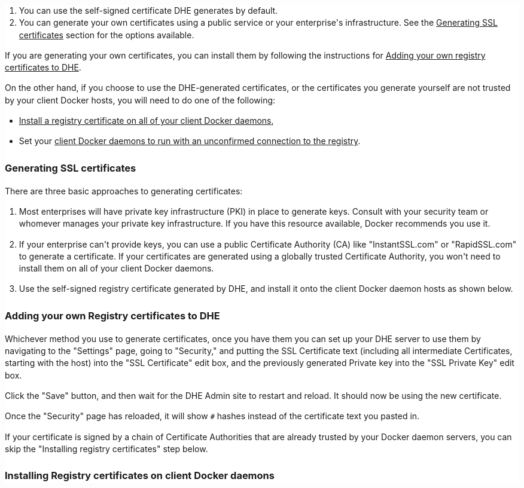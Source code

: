 1. You can use the self-signed certificate DHE generates by default.
2. You can generate your own certificates using a public service or your enterprise's infrastructure. See the [Generating SSL certificates](#generating-ssl-certificates) section for the options available.

If you are generating your own certificates, you can install them by following the instructions for
[Adding your own registry certificates to DHE](#adding-your-own-registry-certificates-to-dhe).

On the other hand, if you choose to use the DHE-generated certificates, or the
certificates you generate yourself are not trusted by your client Docker hosts,
you will need to do one of the following:

* [Install a registry certificate on all of your client Docker daemons](#installing-registry-certificates-on-client-docker-daemons),

* Set your [client Docker daemons to run with an unconfirmed connection to the registry](#if-you-cant-install-the-certificates).

### Generating SSL certificates

There are three basic approaches to generating certificates:

1.  Most enterprises will have private key infrastructure (PKI) in place to
generate keys. Consult with your security team or whomever manages your private
key infrastructure. If you have this resource available, Docker recommends you
use it.

2. If your enterprise can't provide keys, you can use a public Certificate
Authority (CA) like "InstantSSL.com" or "RapidSSL.com" to generate a
certificate. If your certificates are generated using a globally trusted
Certificate Authority, you won't need to install them on all of your
client Docker daemons.

3. Use the self-signed registry certificate generated by DHE, and install it
onto the client Docker daemon hosts as shown below.

### Adding your own Registry certificates to DHE

Whichever method you use to generate certificates, once you have them
you can set up your DHE server to use them by navigating to the "Settings" page,
going to "Security," and putting the SSL Certificate text (including all
intermediate Certificates, starting with the host) into the
"SSL Certificate" edit box, and the previously generated Private key into
the "SSL Private Key" edit box.

Click the "Save" button, and then wait for the DHE Admin site to restart and
reload. It should now be using the new certificate.

Once the "Security" page has reloaded, it will show `#` hashes instead of the
certificate text you pasted in.

If your certificate is signed by a chain of Certificate Authorities that are
already trusted by your Docker daemon servers, you can skip the "Installing
registry certificates" step below.

### Installing Registry certificates on client Docker daemons
